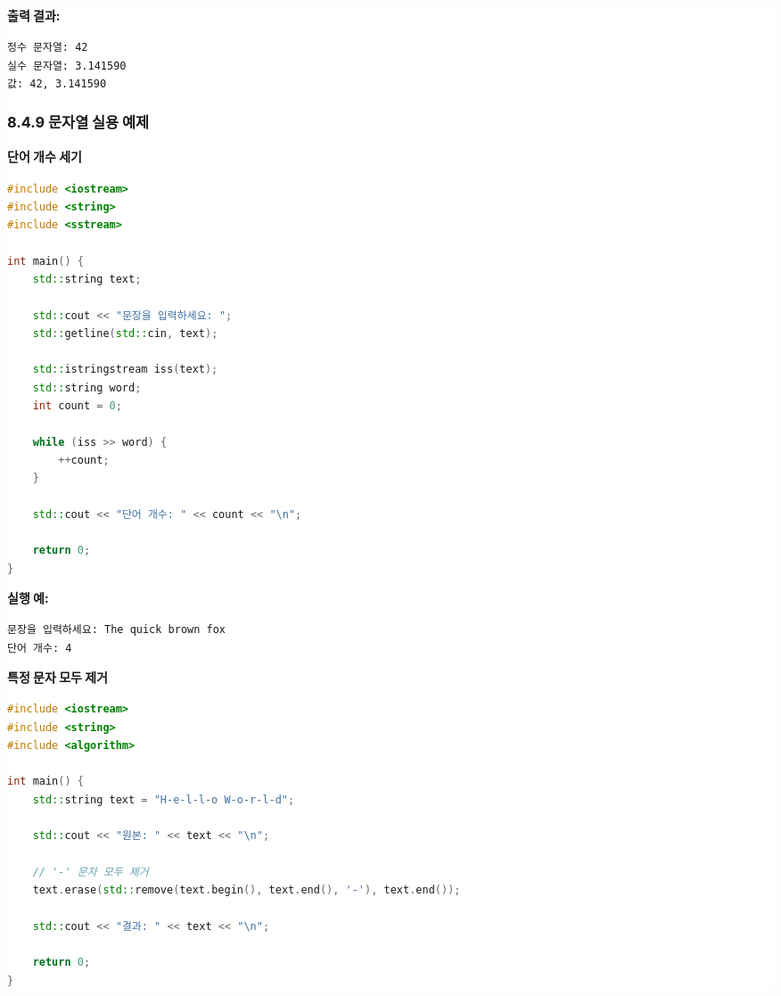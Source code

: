 **출력 결과:**
```
정수 문자열: 42
실수 문자열: 3.141590
값: 42, 3.141590
```

### 8.4.9 문자열 실용 예제

**단어 개수 세기**

```cpp
#include <iostream>
#include <string>
#include <sstream>

int main() {
    std::string text;
    
    std::cout << "문장을 입력하세요: ";
    std::getline(std::cin, text);
    
    std::istringstream iss(text);
    std::string word;
    int count = 0;
    
    while (iss >> word) {
        ++count;
    }
    
    std::cout << "단어 개수: " << count << "\n";
    
    return 0;
}
```

**실행 예:**
```
문장을 입력하세요: The quick brown fox
단어 개수: 4
```

**특정 문자 모두 제거**

```cpp
#include <iostream>
#include <string>
#include <algorithm>

int main() {
    std::string text = "H-e-l-l-o W-o-r-l-d";
    
    std::cout << "원본: " << text << "\n";
    
    // '-' 문자 모두 제거
    text.erase(std::remove(text.begin(), text.end(), '-'), text.end());
    
    std::cout << "결과: " << text << "\n";
    
    return 0;
}
```
